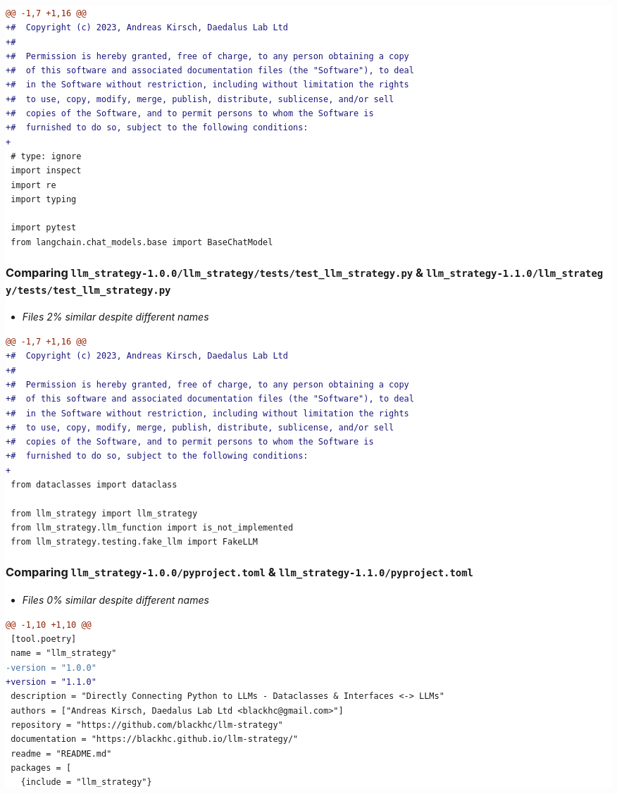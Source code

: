 ```diff
@@ -1,7 +1,16 @@
+#  Copyright (c) 2023, Andreas Kirsch, Daedalus Lab Ltd
+#
+#  Permission is hereby granted, free of charge, to any person obtaining a copy
+#  of this software and associated documentation files (the "Software"), to deal
+#  in the Software without restriction, including without limitation the rights
+#  to use, copy, modify, merge, publish, distribute, sublicense, and/or sell
+#  copies of the Software, and to permit persons to whom the Software is
+#  furnished to do so, subject to the following conditions:
+
 # type: ignore
 import inspect
 import re
 import typing
 
 import pytest
 from langchain.chat_models.base import BaseChatModel
```

### Comparing `llm_strategy-1.0.0/llm_strategy/tests/test_llm_strategy.py` & `llm_strategy-1.1.0/llm_strategy/tests/test_llm_strategy.py`

 * *Files 2% similar despite different names*

```diff
@@ -1,7 +1,16 @@
+#  Copyright (c) 2023, Andreas Kirsch, Daedalus Lab Ltd
+#
+#  Permission is hereby granted, free of charge, to any person obtaining a copy
+#  of this software and associated documentation files (the "Software"), to deal
+#  in the Software without restriction, including without limitation the rights
+#  to use, copy, modify, merge, publish, distribute, sublicense, and/or sell
+#  copies of the Software, and to permit persons to whom the Software is
+#  furnished to do so, subject to the following conditions:
+
 from dataclasses import dataclass
 
 from llm_strategy import llm_strategy
 from llm_strategy.llm_function import is_not_implemented
 from llm_strategy.testing.fake_llm import FakeLLM
```

### Comparing `llm_strategy-1.0.0/pyproject.toml` & `llm_strategy-1.1.0/pyproject.toml`

 * *Files 0% similar despite different names*

```diff
@@ -1,10 +1,10 @@
 [tool.poetry]
 name = "llm_strategy"
-version = "1.0.0"
+version = "1.1.0"
 description = "Directly Connecting Python to LLMs - Dataclasses & Interfaces <-> LLMs"
 authors = ["Andreas Kirsch, Daedalus Lab Ltd <blackhc@gmail.com>"]
 repository = "https://github.com/blackhc/llm-strategy"
 documentation = "https://blackhc.github.io/llm-strategy/"
 readme = "README.md"
 packages = [
   {include = "llm_strategy"}
```
